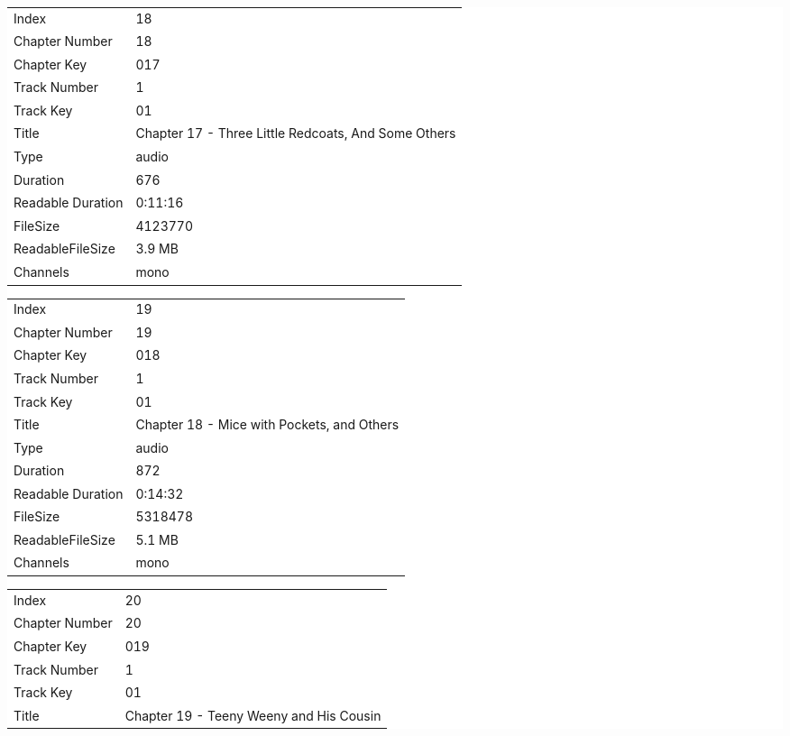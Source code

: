 |  |  |
| - | - |
| Index | 18 |
| Chapter Number | 18 |
| Chapter Key | 017 |
| Track Number | 1 |
| Track Key | 01 |
| Title | Chapter 17 - Three Little Redcoats, And Some Others |
| Type | audio |
| Duration | 676 |
| Readable Duration | 0:11:16 |
| FileSize | 4123770 |
| ReadableFileSize | 3.9 MB |
| Channels | mono |

|  |  |
| - | - |
| Index | 19 |
| Chapter Number | 19 |
| Chapter Key | 018 |
| Track Number | 1 |
| Track Key | 01 |
| Title | Chapter 18 - Mice with Pockets, and Others |
| Type | audio |
| Duration | 872 |
| Readable Duration | 0:14:32 |
| FileSize | 5318478 |
| ReadableFileSize | 5.1 MB |
| Channels | mono |

|  |  |
| - | - |
| Index | 20 |
| Chapter Number | 20 |
| Chapter Key | 019 |
| Track Number | 1 |
| Track Key | 01 |
| Title | Chapter 19 - Teeny Weeny and His Cousin |